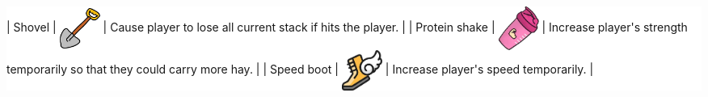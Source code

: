 | Shovel             |    <img src="docs/assets/shovel.webp" width="50" style="vertical-align: middle;">     | Cause player to lose all current stack if hits the player.                |
| Protein shake      | <img src="docs/assets/protein-shake.webp" width="50" style="vertical-align: middle;"> | Increase player's strength temporarily so that they could carry more hay. |
| Speed boot         |  <img src="docs/assets/speed-boot.webp" width="50" style="vertical-align: middle;">   | Increase player's speed temporarily.                                      |
